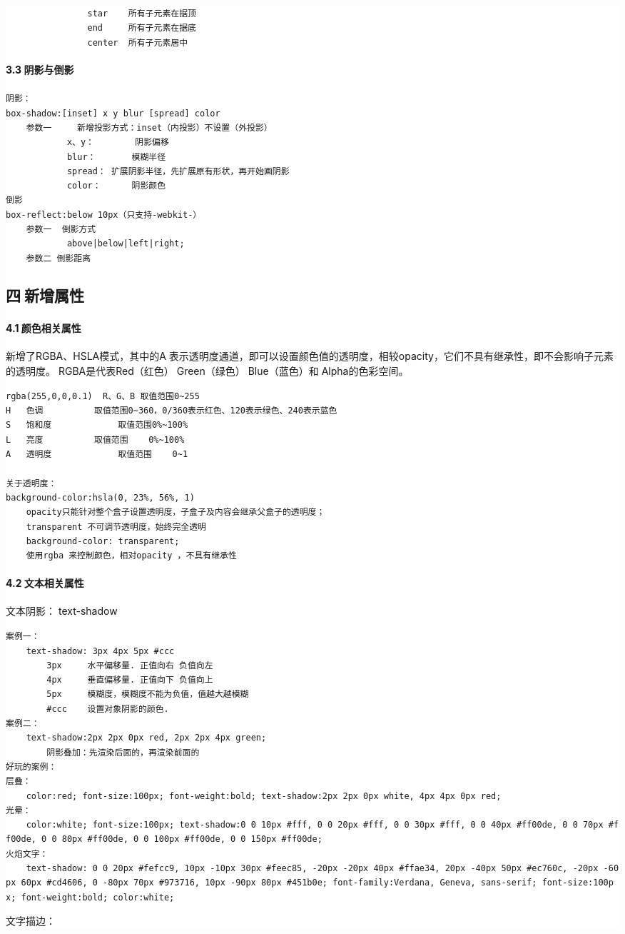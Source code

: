 ```
                star    所有子元素在据顶
                end     所有子元素在据底
                center  所有子元素居中
```
#### 3.3 阴影与倒影
```
阴影：
box-shadow:[inset] x y blur [spread] color
    参数一 	新增投影方式：inset（内投影）不设置（外投影）
            x、y：		阴影偏移
            blur：		模糊半径
            spread：	扩展阴影半径，先扩展原有形状，再开始画阴影
            color：		阴影颜色
倒影
box-reflect:below 10px（只支持-webkit-）
    参数一  倒影方式
            above|below|left|right;
    参数二	倒影距离
```
## 四 新增属性
#### 4.1 颜色相关属性
新增了RGBA、HSLA模式，其中的A 表示透明度通道，即可以设置颜色值的透明度，相较opacity，它们不具有继承性，即不会影响子元素的透明度。
RGBA是代表Red（红色） Green（绿色） Blue（蓝色）和 Alpha的色彩空间。
```
rgba(255,0,0,0.1)  R、G、B 取值范围0~255
H 	色调 		    取值范围0~360，0/360表示红色、120表示绿色、240表示蓝色
S 	饱和度 	        取值范围0%~100%
L 	亮度 		    取值范围	0%~100%
A 	透明度 	        取值范围	0~1

关于透明度：
background-color:hsla(0, 23%, 56%, 1)
    opacity只能针对整个盒子设置透明度，子盒子及内容会继承父盒子的透明度；
    transparent 不可调节透明度，始终完全透明
    background-color: transparent;
    使用rgba 来控制颜色，相对opacity ，不具有继承性

```
#### 4.2 文本相关属性
文本阴影： text-shadow
```
案例一：
    text-shadow: 3px 4px 5px #ccc
        3px     水平偏移量. 正值向右 负值向左
        4px     垂直偏移量. 正值向下 负值向上
        5px     模糊度，模糊度不能为负值，值越大越模糊
        #ccc    设置对象阴影的颜色.
案例二：
    text-shadow:2px 2px 0px red, 2px 2px 4px green;
        阴影叠加：先渲染后面的，再渲染前面的
好玩的案例：
层叠：
    color:red; font-size:100px; font-weight:bold; text-shadow:2px 2px 0px white, 4px 4px 0px red;
光晕：
    color:white; font-size:100px; text-shadow:0 0 10px #fff, 0 0 20px #fff, 0 0 30px #fff, 0 0 40px #ff00de, 0 0 70px #ff00de, 0 0 80px #ff00de, 0 0 100px #ff00de, 0 0 150px #ff00de;
火焰文字：
    text-shadow: 0 0 20px #fefcc9, 10px -10px 30px #feec85, -20px -20px 40px #ffae34, 20px -40px 50px #ec760c, -20px -60px 60px #cd4606, 0 -80px 70px #973716, 10px -90px 80px #451b0e; font-family:Verdana, Geneva, sans-serif; font-size:100px; font-weight:bold; color:white;
```
文字描边：
